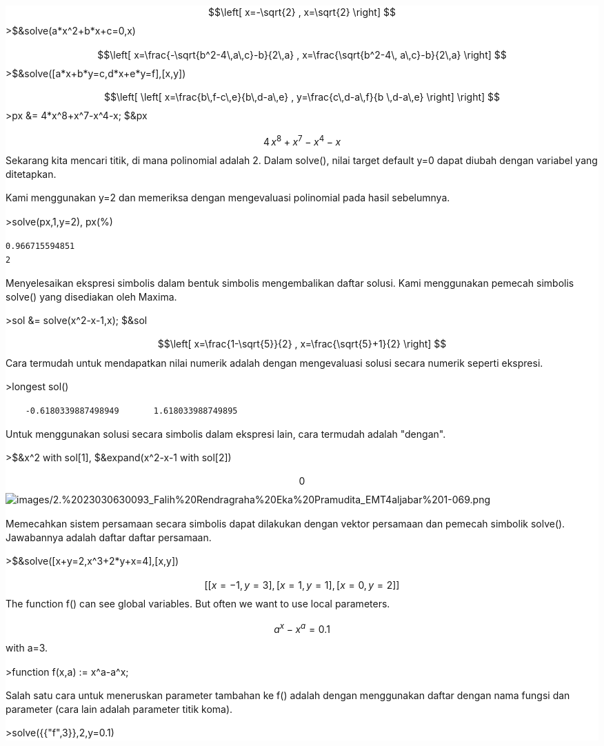 $$\left[ x=-\sqrt{2} , x=\sqrt{2} \right] $$\>$&solve(a\*x^2+b\*x+c=0,x)

$$\left[ x=\frac{-\sqrt{b^2-4\,a\,c}-b}{2\,a} , x=\frac{\sqrt{b^2-4\,  a\,c}-b}{2\,a} \right] $$\>$&solve([a\*x+b\*y=c,d\*x+e\*y=f],[x,y])

$$\left[ \left[ x=\frac{b\,f-c\,e}{b\,d-a\,e} , y=\frac{c\,d-a\,f}{b  \,d-a\,e} \right]  \right] $$\>px &= 4\*x^8+x^7-x^4-x; $&px

$$4\,x^8+x^7-x^4-x$$Sekarang kita mencari titik, di mana polinomial adalah 2. Dalam
solve(), nilai target default y=0 dapat diubah dengan variabel yang
ditetapkan.

Kami menggunakan y=2 dan memeriksa dengan mengevaluasi polinomial pada
hasil sebelumnya.

\>solve(px,1,y=2), px(%)

    0.966715594851
    2

Menyelesaikan ekspresi simbolis dalam bentuk simbolis mengembalikan
daftar solusi. Kami menggunakan pemecah simbolis solve() yang
disediakan oleh Maxima.

\>sol &= solve(x^2-x-1,x); $&sol

$$\left[ x=\frac{1-\sqrt{5}}{2} , x=\frac{\sqrt{5}+1}{2} \right] $$Cara termudah untuk mendapatkan nilai numerik adalah dengan
mengevaluasi solusi secara numerik seperti ekspresi.

\>longest sol()

        -0.6180339887498949       1.618033988749895 

Untuk menggunakan solusi secara simbolis dalam ekspresi lain, cara
termudah adalah "dengan".

\>$&x^2 with sol[1], $&expand(x^2-x-1 with sol[2])

$$0$$![images/2.%2023030630093_Falih%20Rendragraha%20Eka%20Pramudita_EMT4aljabar%201-069.png](images/2.%2023030630093_Falih%20Rendragraha%20Eka%20Pramudita_EMT4aljabar%201-069.png)

Memecahkan sistem persamaan secara simbolis dapat dilakukan dengan
vektor persamaan dan pemecah simbolik solve(). Jawabannya adalah
daftar daftar persamaan.

\>$&solve([x+y=2,x^3+2\*y+x=4],[x,y])

$$\left[ \left[ x=-1 , y=3 \right]  , \left[ x=1 , y=1 \right]  ,   \left[ x=0 , y=2 \right]  \right] $$The function f() can see global variables. But often we want to use
local parameters.

$$a^x-x^a = 0.1$$with a=3.

\>function f(x,a) := x^a-a^x;

Salah satu cara untuk meneruskan parameter tambahan ke f() adalah
dengan menggunakan daftar dengan nama fungsi dan parameter (cara lain
adalah parameter titik koma).

\>solve({{"f",3}},2,y=0.1)
